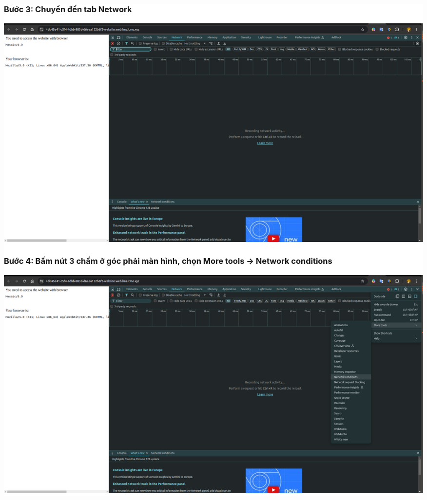 ### Bước 3: Chuyển đến tab Network

<p align="center">
  <img src="https://github.com/CHu292/SOC/blob/main/CTF/LMS/3_Web_and_Osint/image/User_Agent_3.png" alt="mở tab network" width="1000">
</p>

### Bước 4: Bấm nút 3 chấm ở góc phải màn hình, chọn More tools -> Network conditions

<p align="center">
  <img src="https://github.com/CHu292/SOC/blob/main/CTF/LMS/3_Web_and_Osint/image/User_Agent_4.png" alt="Chọn Network conditions" width="1000">
</p>
